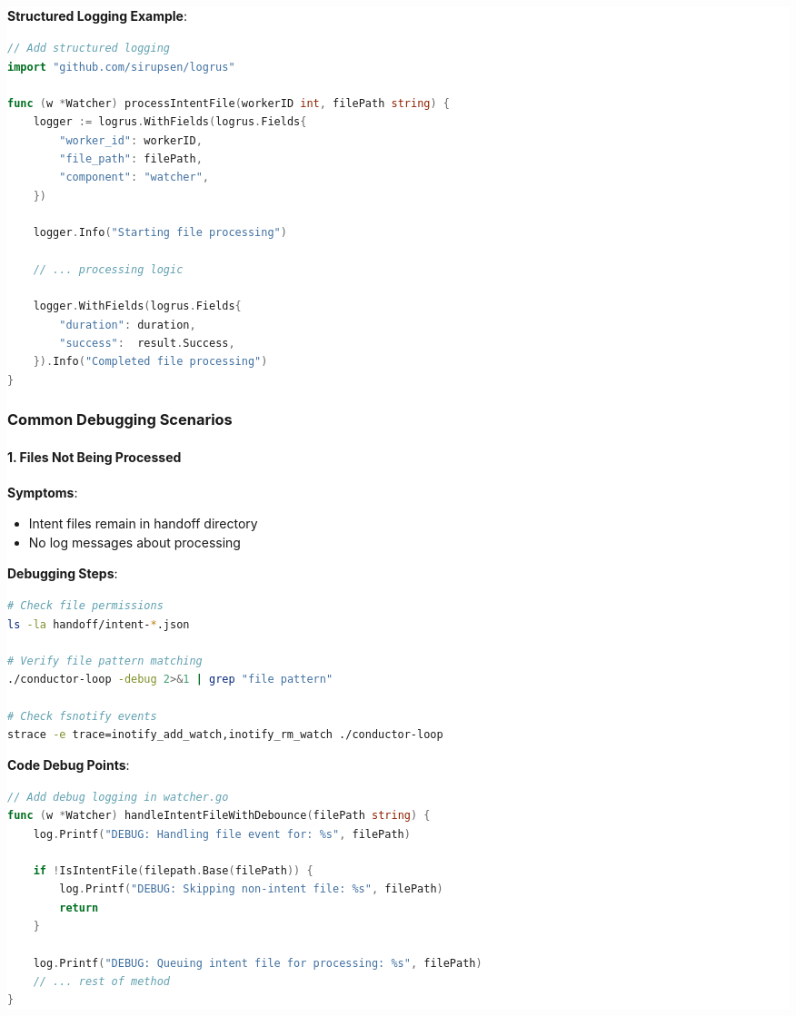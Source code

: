 **Structured Logging Example**:
```go
// Add structured logging
import "github.com/sirupsen/logrus"

func (w *Watcher) processIntentFile(workerID int, filePath string) {
    logger := logrus.WithFields(logrus.Fields{
        "worker_id": workerID,
        "file_path": filePath,
        "component": "watcher",
    })
    
    logger.Info("Starting file processing")
    
    // ... processing logic
    
    logger.WithFields(logrus.Fields{
        "duration": duration,
        "success":  result.Success,
    }).Info("Completed file processing")
}
```

### Common Debugging Scenarios

#### 1. Files Not Being Processed

**Symptoms**:
- Intent files remain in handoff directory
- No log messages about processing

**Debugging Steps**:
```bash
# Check file permissions
ls -la handoff/intent-*.json

# Verify file pattern matching
./conductor-loop -debug 2>&1 | grep "file pattern"

# Check fsnotify events
strace -e trace=inotify_add_watch,inotify_rm_watch ./conductor-loop
```

**Code Debug Points**:
```go
// Add debug logging in watcher.go
func (w *Watcher) handleIntentFileWithDebounce(filePath string) {
    log.Printf("DEBUG: Handling file event for: %s", filePath)
    
    if !IsIntentFile(filepath.Base(filePath)) {
        log.Printf("DEBUG: Skipping non-intent file: %s", filePath)
        return
    }
    
    log.Printf("DEBUG: Queuing intent file for processing: %s", filePath)
    // ... rest of method
}
```
